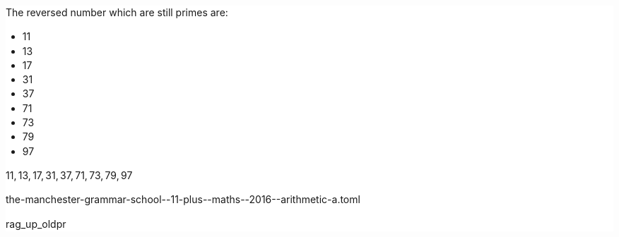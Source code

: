 The reversed number which are still primes are:

- $11$
- $13$
- $17$
- $31$
- $37$
- $71$
- $73$
- $79$
- $97$



</div>
</div>
<div class='answers'>
<div class='answer'>

$11, 13, 17, 31, 37, 71, 73, 79, 97$

</div>
</div>

<div class='papername'>
<p>the-manchester-grammar-school--11-plus--maths--2016--arithmetic-a.toml</p>
</div>
<div class='rag'>
<p>rag_up_oldpr</p>
</div>
</div>
</li>
</ul>
</div>
